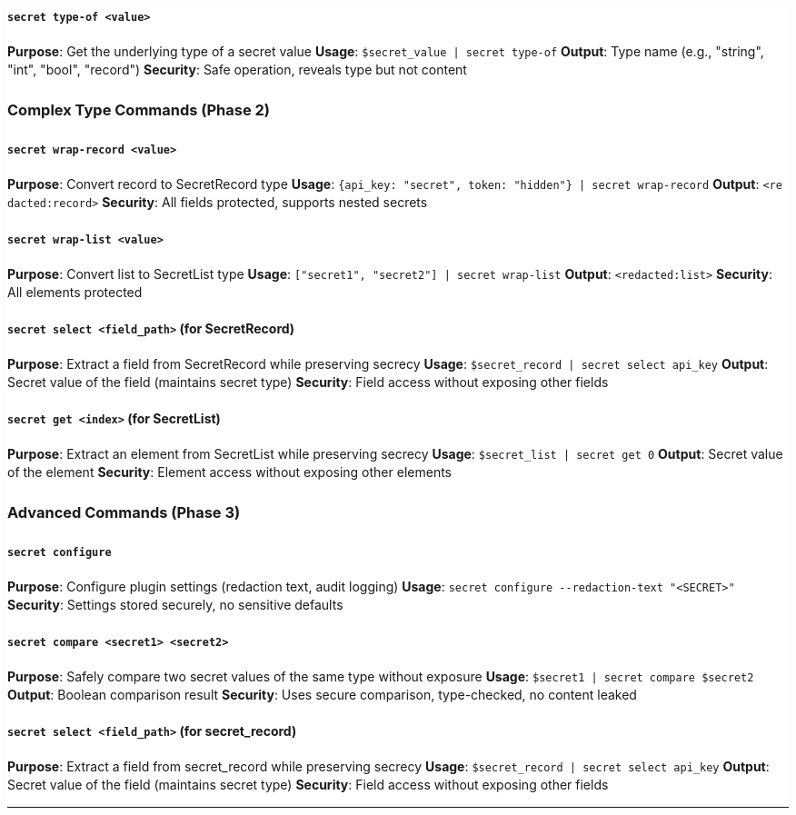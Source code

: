 #### `secret type-of <value>`
**Purpose**: Get the underlying type of a secret value
**Usage**: `$secret_value | secret type-of`
**Output**: Type name (e.g., "string", "int", "bool", "record")
**Security**: Safe operation, reveals type but not content

### Complex Type Commands (Phase 2)

#### `secret wrap-record <value>`
**Purpose**: Convert record to SecretRecord type
**Usage**: `{api_key: "secret", token: "hidden"} | secret wrap-record`
**Output**: `<redacted:record>`
**Security**: All fields protected, supports nested secrets

#### `secret wrap-list <value>`
**Purpose**: Convert list to SecretList type
**Usage**: `["secret1", "secret2"] | secret wrap-list`
**Output**: `<redacted:list>`
**Security**: All elements protected

#### `secret select <field_path>` (for SecretRecord)
**Purpose**: Extract a field from SecretRecord while preserving secrecy
**Usage**: `$secret_record | secret select api_key`
**Output**: Secret value of the field (maintains secret type)
**Security**: Field access without exposing other fields

#### `secret get <index>` (for SecretList)
**Purpose**: Extract an element from SecretList while preserving secrecy
**Usage**: `$secret_list | secret get 0`
**Output**: Secret value of the element
**Security**: Element access without exposing other elements

### Advanced Commands (Phase 3)

#### `secret configure`
**Purpose**: Configure plugin settings (redaction text, audit logging)
**Usage**: `secret configure --redaction-text "<SECRET>"`
**Security**: Settings stored securely, no sensitive defaults

#### `secret compare <secret1> <secret2>`
**Purpose**: Safely compare two secret values of the same type without exposure
**Usage**: `$secret1 | secret compare $secret2`
**Output**: Boolean comparison result
**Security**: Uses secure comparison, type-checked, no content leaked

#### `secret select <field_path>` (for secret_record)
**Purpose**: Extract a field from secret_record while preserving secrecy
**Usage**: `$secret_record | secret select api_key`
**Output**: Secret value of the field (maintains secret type)
**Security**: Field access without exposing other fields

---